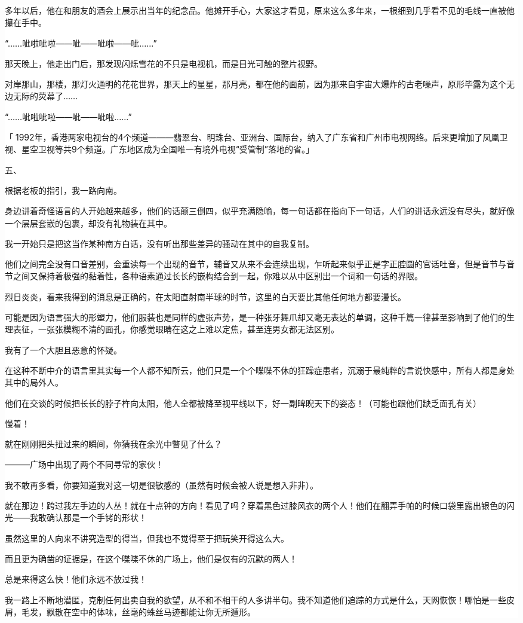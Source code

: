 多年以后，他在和朋友的酒会上展示出当年的纪念品。他摊开手心，大家这才看见，原来这么多年来，一根细到几乎看不见的毛线一直被他攥在手中。

 

“……呲啦呲啦——呲——呲啦——呲……”

那天晚上，他走出门后，那发现闪烁雪花的不只是电视机，而是目光可触的整片视野。

对岸那山，那楼，那灯火通明的花花世界，那天上的星星，那月亮，都在他的面前，因为那来自宇宙大爆炸的古老噪声，原形毕露为这个无边无际的荧幕了……

“……呲啦呲啦——呲——呲啦……”

 

「 1992年，香港两家电视台的4个频道———翡翠台、明珠台、亚洲台、国际台，纳入了广东省和广州市电视网络。后来更增加了凤凰卫视、星空卫视等共9个频道。广东地区成为全国唯一有境外电视“受管制”落地的省。」

 

五、

根据老板的指引，我一路向南。

身边讲着奇怪语言的人开始越来越多，他们的话颠三倒四，似乎充满隐喻，每一句话都在指向下一句话，人们的讲话永远没有尽头，就好像一个层层套嵌的包裹，却没有礼物装在其中。

我一开始只是把这当作某种南方白话，没有听出那些差异的骚动在其中的自我复制。

他们之间完全没有口音差别，会重读每一个出现的音节，辅音又从来不会连续出现，乍听起来似乎正是字正腔圆的官话吐音，但是音节与音节之间又保持着极强的黏着性，各种语素通过长长的嵌构结合到一起，你难以从中区别出一个词和一句话的界限。

 

烈日炎炎，看来我得到的消息是正确的，在太阳直射南半球的时节，这里的白天要比其他任何地方都要漫长。

 

可能是因为语言强大的形塑力，他们服装也是同样的虚张声势，是一种张牙舞爪却又毫无表达的单调，这种千篇一律甚至影响到了他们的生理表征，一张张模糊不清的面孔，你感觉眼睛在这之上难以定焦，甚至连男女都无法区别。

 

我有了一个大胆且恶意的怀疑。

在这种不断中介的语言里其实每一个人都不知所云，他们只是一个个喋喋不休的狂躁症患者，沉溺于最纯粹的言说快感中，所有人都是身处其中的局外人。

他们在交谈的时候把长长的脖子杵向太阳，他人全都被降至视平线以下，好一副睥睨天下的姿态！（可能也跟他们缺乏面孔有关）

 

慢着！

就在刚刚把头扭过来的瞬间，你猜我在余光中瞥见了什么？

———广场中出现了两个不同寻常的家伙！

我不敢再多看，你要知道我对这一切是很敏感的（虽然有时候会被人说是想入非非）。

就在那边！跨过我左手边的人丛！就在十点钟的方向！看见了吗？穿着黑色过膝风衣的两个人！他们在翻弄手帕的时候口袋里露出银色的闪光——我敢确认那是一个手铐的形状！

虽然这里的人向来不讲究造型的得当，但我也不觉得至于把玩笑开得这么大。

 

而且更为确凿的证据是，在这个喋喋不休的广场上，他们是仅有的沉默的两人！

 

总是来得这么快！他们永远不放过我！

我一路上不断地潜匿，克制任何出卖自我的欲望，从不和不相干的人多讲半句。我不知道他们追踪的方式是什么，天网恢恢！哪怕是一些皮屑，毛发，飘散在空中的体味，丝毫的蛛丝马迹都能让你无所遁形。
